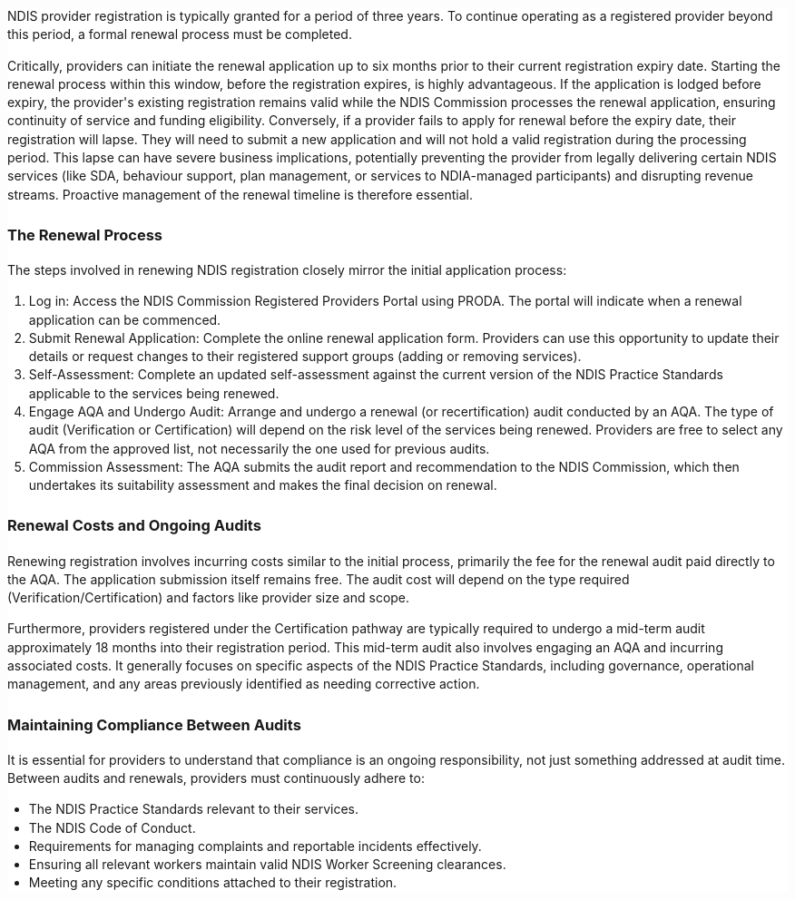 NDIS provider registration is typically granted for a period of three years. To continue operating as a registered provider beyond this period, a formal renewal process must be completed.

Critically, providers can initiate the renewal application up to six months prior to their current registration expiry date. Starting the renewal process within this window, before the registration expires, is highly advantageous. If the application is lodged before expiry, the provider's existing registration remains valid while the NDIS Commission processes the renewal application, ensuring continuity of service and funding eligibility. Conversely, if a provider fails to apply for renewal before the expiry date, their registration will lapse. They will need to submit a new application and will not hold a valid registration during the processing period. This lapse can have severe business implications, potentially preventing the provider from legally delivering certain NDIS services (like SDA, behaviour support, plan management, or services to NDIA-managed participants) and disrupting revenue streams. Proactive management of the renewal timeline is therefore essential.

### The Renewal Process

The steps involved in renewing NDIS registration closely mirror the initial application process:
1. Log in: Access the NDIS Commission Registered Providers Portal using PRODA. The portal will indicate when a renewal application can be commenced.
2. Submit Renewal Application: Complete the online renewal application form. Providers can use this opportunity to update their details or request changes to their registered support groups (adding or removing services).
3. Self-Assessment: Complete an updated self-assessment against the current version of the NDIS Practice Standards applicable to the services being renewed.
4. Engage AQA and Undergo Audit: Arrange and undergo a renewal (or recertification) audit conducted by an AQA. The type of audit (Verification or Certification) will depend on the risk level of the services being renewed. Providers are free to select any AQA from the approved list, not necessarily the one used for previous audits.
5. Commission Assessment: The AQA submits the audit report and recommendation to the NDIS Commission, which then undertakes its suitability assessment and makes the final decision on renewal.

### Renewal Costs and Ongoing Audits

Renewing registration involves incurring costs similar to the initial process, primarily the fee for the renewal audit paid directly to the AQA. The application submission itself remains free. The audit cost will depend on the type required (Verification/Certification) and factors like provider size and scope.

Furthermore, providers registered under the Certification pathway are typically required to undergo a mid-term audit approximately 18 months into their registration period. This mid-term audit also involves engaging an AQA and incurring associated costs. It generally focuses on specific aspects of the NDIS Practice Standards, including governance, operational management, and any areas previously identified as needing corrective action.

### Maintaining Compliance Between Audits

It is essential for providers to understand that compliance is an ongoing responsibility, not just something addressed at audit time. Between audits and renewals, providers must continuously adhere to:
- The NDIS Practice Standards relevant to their services.
- The NDIS Code of Conduct.
- Requirements for managing complaints and reportable incidents effectively.
- Ensuring all relevant workers maintain valid NDIS Worker Screening clearances.
- Meeting any specific conditions attached to their registration.
